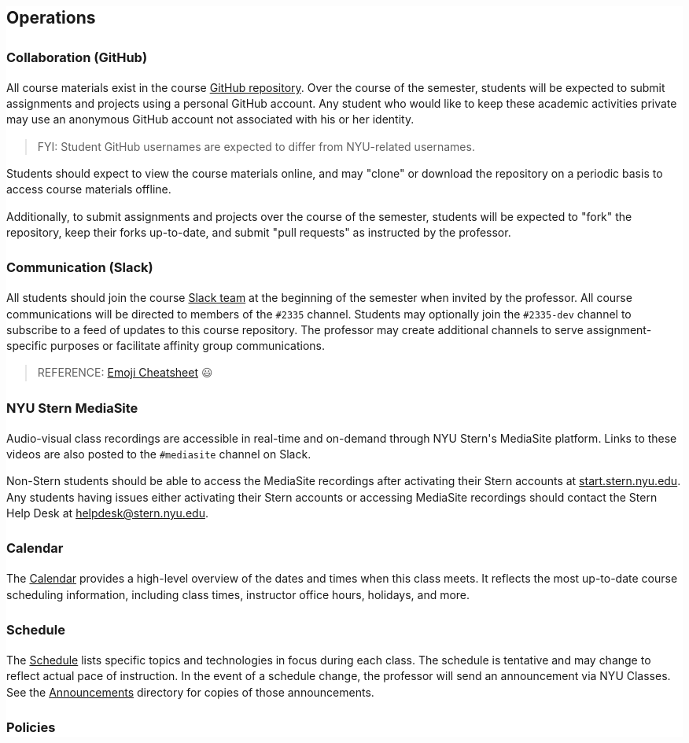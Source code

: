 
## Operations

### Collaboration (GitHub)

All course materials exist in the course [GitHub repository](https://github.com/prof-rossetti/nyu-info-2335-70-201706). Over the course of the semester, students will be expected to submit assignments and projects using a personal GitHub account. Any student who would like to keep these academic activities private may use an anonymous GitHub account not associated with his or her identity.

> FYI: Student GitHub usernames are expected to differ from NYU-related usernames.

Students should expect to view the course materials online, and may "clone" or download the repository on a periodic basis to access course materials offline.

Additionally, to submit assignments and projects over the course of the semester, students will be expected to "fork" the repository, keep their forks up-to-date, and submit "pull requests" as instructed by the professor.

### Communication (Slack)

All students should join the course [Slack team](https://nyu-info-2335-70.slack.com/) at the beginning of the semester when invited by the professor. All course communications will be directed to members of the `#2335` channel. Students may optionally join the `#2335-dev` channel to subscribe to a feed of updates to this course repository. The professor may create additional channels to serve assignment-specific purposes or facilitate affinity group communications.

> REFERENCE: [Emoji Cheatsheet](https://www.webpagefx.com/tools/emoji-cheat-sheet/) :smiley:

### NYU Stern MediaSite

Audio-visual class recordings are accessible in real-time and on-demand through NYU Stern's MediaSite platform. Links to these videos are also posted to the `#mediasite` channel on Slack.

Non-Stern students should be able to access the MediaSite recordings after activating their Stern accounts at [start.stern.nyu.edu](start.stern.nyu.edu). Any students having issues either activating their Stern accounts or accessing MediaSite recordings should contact the Stern Help Desk at [helpdesk@stern.nyu.edu](mailto:helpdesk@stern.nyu.edu).

### Calendar

The [Calendar](https://calendar.google.com/calendar/embed?src=prof.mj.rossetti%40gmail.com&ctz=America/New_York) provides a high-level overview of the dates and times when this class meets. It reflects the most up-to-date course scheduling information, including class times, instructor office hours, holidays, and more.

### Schedule

The [Schedule](/SCHEDULE.md) lists specific topics and technologies in focus during each class. The schedule is tentative and may change to reflect actual pace of instruction. In the event of a schedule change, the professor will send an announcement via NYU Classes. See the [Announcements](/announcements) directory for copies of those announcements.

### Policies
